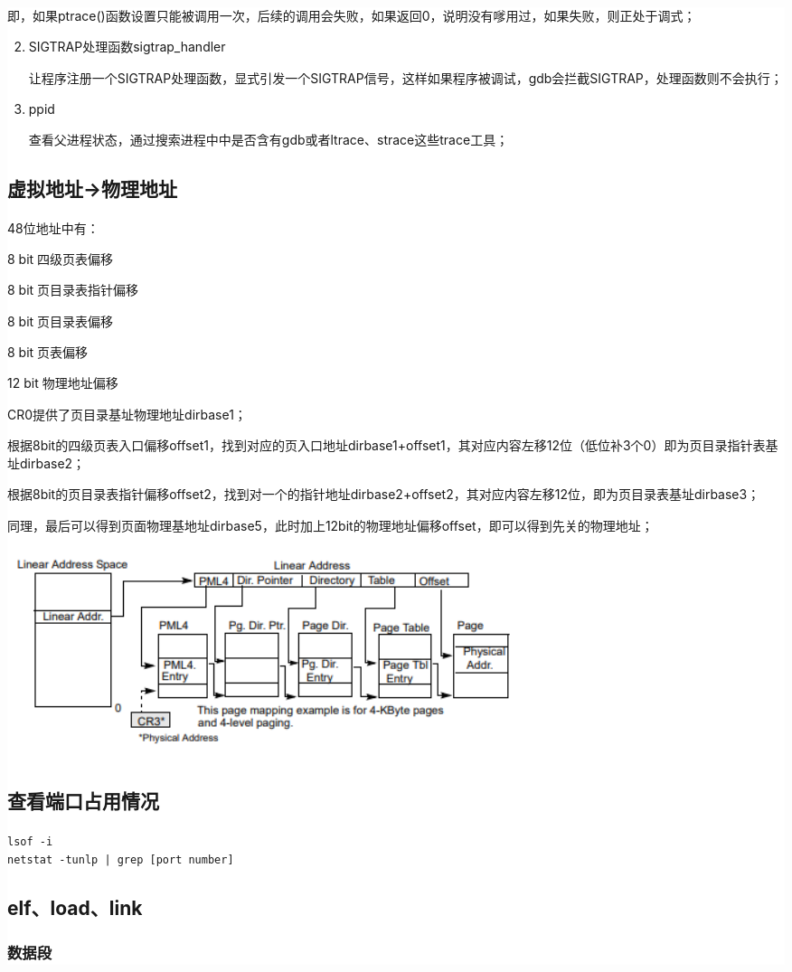    即，如果ptrace()函数设置只能被调用一次，后续的调用会失败，如果返回0，说明没有嗲用过，如果失败，则正处于调式；

2. SIGTRAP处理函数sigtrap_handler

   让程序注册一个SIGTRAP处理函数，显式引发一个SIGTRAP信号，这样如果程序被调试，gdb会拦截SIGTRAP，处理函数则不会执行；

3. ppid

   查看父进程状态，通过搜索进程中中是否含有gdb或者ltrace、strace这些trace工具；

## 虚拟地址->物理地址

48位地址中有：

8 bit 四级页表偏移

8 bit 页目录表指针偏移

8 bit 页目录表偏移

8 bit 页表偏移

12 bit 物理地址偏移

CR0提供了页目录基址物理地址dirbase1；

根据8bit的四级页表入口偏移offset1，找到对应的页入口地址dirbase1+offset1，其对应内容左移12位（低位补3个0）即为页目录指针表基址dirbase2；

根据8bit的页目录表指针偏移offset2，找到对一个的指针地址dirbase2+offset2，其对应内容左移12位，即为页目录表基址dirbase3；

同理，最后可以得到页面物理基地址dirbase5，此时加上12bit的物理地址偏移offset，即可以得到先关的物理地址；

![va2pa](./零散知识点/va2pa.jpg)

## 查看端口占用情况

```
lsof -i
netstat -tunlp | grep [port number]
```

## elf、load、link

### 数据段
